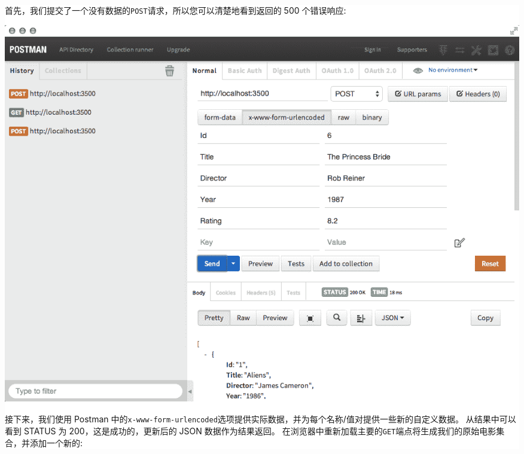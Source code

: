 首先，我们提交了一个没有数据的`POST`请求，所以您可以清楚地看到返回的 500 个错误响应:

![](img/daaa2ebd-7dfa-4776-abb6-b49a1d6e2571.png)

接下来，我们使用 Postman 中的`x-www-form-urlencoded`选项提供实际数据，并为每个名称/值对提供一些新的自定义数据。 从结果中可以看到 STATUS 为 200，这是成功的，更新后的 JSON 数据作为结果返回。 在浏览器中重新加载主要的`GET`端点将生成我们的原始电影集合，并添加一个新的:
